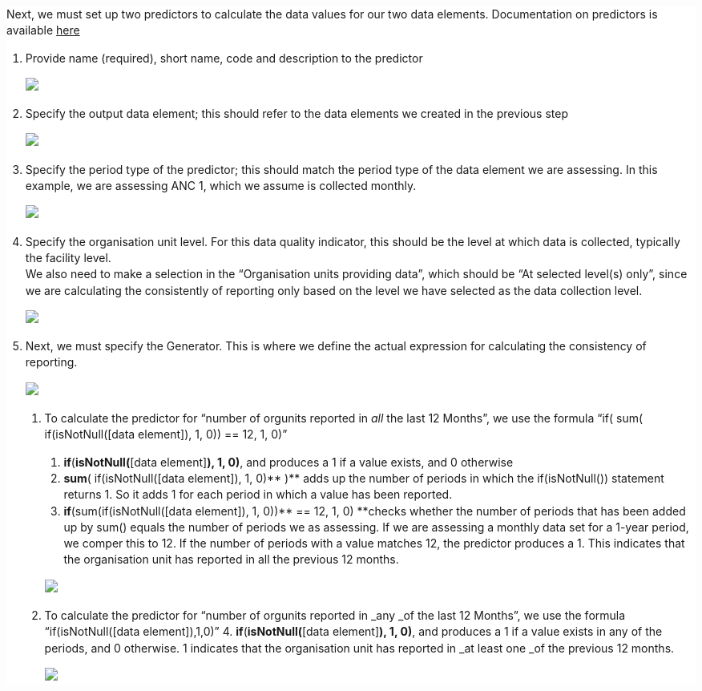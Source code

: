 Next, we must set up two predictors to calculate the data values for our two data elements. Documentation on predictors is available [here](#manage-predictors)

1. Provide name (required), short name, code and description to the predictor

   ![](resources/images/dq_image95.png)

2. Specify the output data element; this should refer to the data elements we created in the previous step

   ![](resources/images/dq_image72.png)

3. Specify the period type of the predictor; this should match the period type of the data element we are assessing. In this example, we are assessing ANC 1, which we assume is collected monthly.

    ![](resources/images/dq_image70.png)

4. Specify the organisation unit level. For this data quality indicator, this should be the level at which data is collected, typically the facility level.  \
We also need to make a selection in the “Organisation units providing data”, which should be “At selected level(s) only”, since we are calculating the consistently of reporting only based on the level we have selected as the data collection level.

    ![](resources/images/dq_image23.png)

5. Next, we must specify the Generator. This is where we define the actual expression for calculating the consistency of reporting.

    ![](resources/images/dq_image49.png)

    1. To calculate the predictor for “number of orgunits reported in _all_ the last 12 Months”, we use the formula “if( sum( if(isNotNull([data element]), 1, 0)) == 12, 1, 0)”
        1. **if**(**isNotNull(**[data element]**), 1, 0)**, and produces a 1 if a value exists, and 0 otherwise
        2. **sum**( if(isNotNull([data element]), 1, 0)** )** adds up the number of periods in which the if(isNotNull()) statement returns 1. So it adds 1 for each period in which a value has been reported.
        3. **if**(sum(if(isNotNull([data element]), 1, 0))** == 12, 1, 0) **checks whether the number of periods that has been added up by sum() equals the number of periods we as assessing. If we are assessing a monthly data set for a 1-year period, we comper this to 12. If the number of periods with a value  matches 12, the predictor produces a 1. This indicates that the organisation unit has reported in all the previous 12 months.

    
        ![](resources/images/dq_image80.png)


    2. To calculate the predictor for “number of orgunits reported in _any _of the last 12 Months”, we use the formula “if(isNotNull([data element]),1,0)”
        4. **if**(**isNotNull(**[data element]**), 1, 0)**, and produces a 1 if a value exists in any of the periods, and 0 otherwise. 1 indicates that the organisation unit has reported in _at least one _of the previous 12 months.

       ![](resources/images/dq_image45.png)
